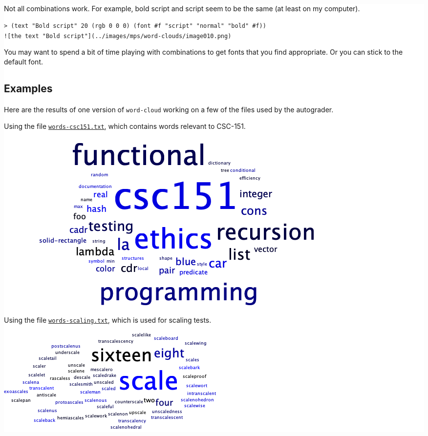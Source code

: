 Not all combinations work. For example, bold script and script seem to be the same (at least on my computer).

```
> (text "Bold script" 20 (rgb 0 0 0) (font #f "script" "normal" "bold" #f))
![the text "Bold script"](../images/mps/word-clouds/image010.png)
```

You may want to spend a bit of time playing with combinations to get fonts that you find appropriate. Or you can stick to the default font.

Examples
--------

Here are the results of one version of `word-cloud` working on a few of the files used by the autograder.

Using the file [`words-csc151.txt`](../files/word-clouds/words-csc151.txt), which contains words relevant to CSC-151.

![A word cloud of words related to CSC-151](../images/mps/word-clouds/spiral-cloud-csc151.png)

Using the file [`words-scaling.txt`](../files/word-clouds/words-scaling.txt), which is used for scaling tests.

![A word cloud of words that contain "scale", along with some numbers](../images/mps/word-clouds/spiral-cloud-scaling.png)

